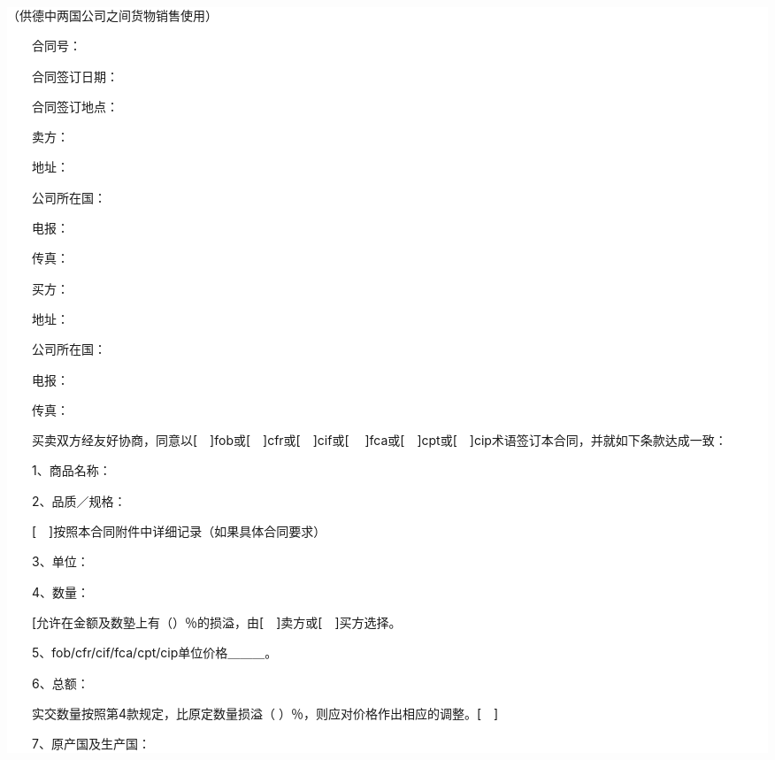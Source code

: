 
 （供德中两国公司之间货物销售使用） 



　　合同号： 

　　合同签订日期： 

　　合同签订地点： 

　　卖方： 

　　地址： 

　　公司所在国： 

　　电报： 

　　传真： 

　　买方： 

　　地址： 

　　公司所在国： 

　　电报： 

　　传真： 



　　买卖双方经友好协商，同意以[　]fob或[　]cfr或[　]cif或[　 ]fca或[　]cpt或[　]cip术语签订本合同，并就如下条款达成一致： 



　　1、商品名称： 

　　2、品质／规格： 



　　[　]按照本合同附件中详细记录（如果具体合同要求） 



　　3、单位： 



　　4、数量： 



　　[允许在金额及数塾上有（）％的损溢，由[　]卖方或[　]买方选择。 



　　5、fob/cfr/cif/fca/cpt/cip单位价格＿＿＿。 



　　6、总额： 



　　实交数量按照第4款规定，比原定数量损溢（ ）％，则应对价格作出相应的调整。[　] 



　　7、原产国及生产国： 
